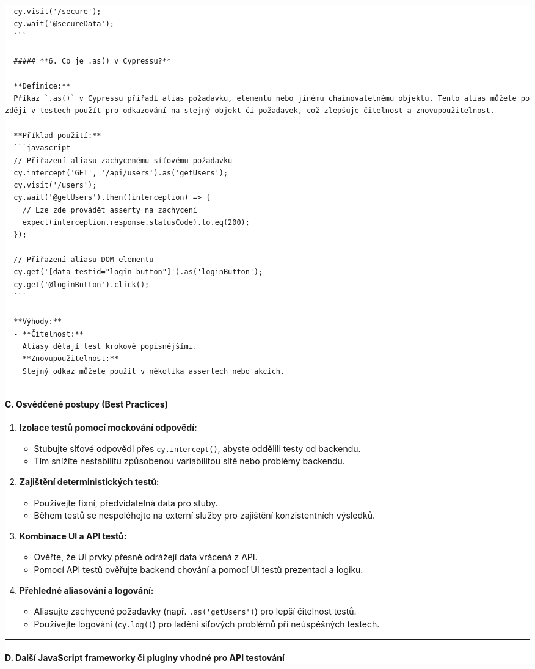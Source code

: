       cy.visit('/secure');
      cy.wait('@secureData');
      ```

      ##### **6. Co je .as() v Cypressu?**

      **Definice:**  
      Příkaz `.as()` v Cypressu přiřadí alias požadavku, elementu nebo jinému chainovatelnému objektu. Tento alias můžete později v testech použít pro odkazování na stejný objekt či požadavek, což zlepšuje čitelnost a znovupoužitelnost.

      **Příklad použití:**
      ```javascript
      // Přiřazení aliasu zachycenému síťovému požadavku
      cy.intercept('GET', '/api/users').as('getUsers');
      cy.visit('/users');
      cy.wait('@getUsers').then((interception) => {
        // Lze zde provádět asserty na zachycení
        expect(interception.response.statusCode).to.eq(200);
      });

      // Přiřazení aliasu DOM elementu
      cy.get('[data-testid="login-button"]').as('loginButton');
      cy.get('@loginButton').click();
      ```

      **Výhody:**
      - **Čitelnost:**  
        Aliasy dělají test krokově popisnějšími.
      - **Znovupoužitelnost:**  
        Stejný odkaz můžete použít v několika assertech nebo akcích.

---

#### **C. Osvědčené postupy (Best Practices)**

1. **Izolace testů pomocí mockování odpovědí:**
   - Stubujte síťové odpovědi přes `cy.intercept()`, abyste oddělili testy od backendu.
   - Tím snížíte nestabilitu způsobenou variabilitou sítě nebo problémy backendu.

2. **Zajištění deterministických testů:**
   - Používejte fixní, předvídatelná data pro stuby.
   - Během testů se nespoléhejte na externí služby pro zajištění konzistentních výsledků.

3. **Kombinace UI a API testů:**
   - Ověřte, že UI prvky přesně odrážejí data vrácená z API.
   - Pomocí API testů ověřujte backend chování a pomocí UI testů prezentaci a logiku.

4. **Přehledné aliasování a logování:**
   - Aliasujte zachycené požadavky (např. `.as('getUsers')`) pro lepší čitelnost testů.
   - Používejte logování (`cy.log()`) pro ladění síťových problémů při neúspěšných testech.

---

#### **D. Další JavaScript frameworky či pluginy vhodné pro API testování**
